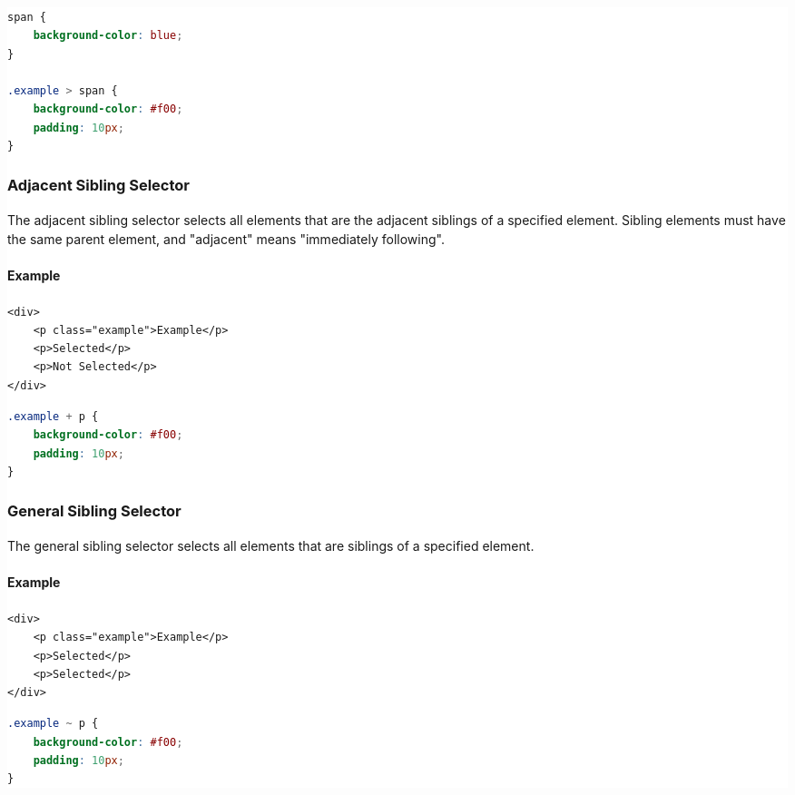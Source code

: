```css
span {
    background-color: blue;
}

.example > span {
    background-color: #f00;
    padding: 10px;
}
```

### Adjacent Sibling Selector

The adjacent sibling selector selects all elements that are the adjacent siblings of a specified element. Sibling elements must have the same parent element, and "adjacent" means "immediately following".

#### Example

```markup
<div>
    <p class="example">Example</p>
    <p>Selected</p>
    <p>Not Selected</p>
</div>
```

```css
.example + p {
    background-color: #f00;
    padding: 10px;
}
```

### General Sibling Selector

The general sibling selector selects all elements that are siblings of a specified element.

#### Example

```markup
<div>
    <p class="example">Example</p>
    <p>Selected</p>
    <p>Selected</p>
</div>
```

```css
.example ~ p {
    background-color: #f00;
    padding: 10px;
}
```
